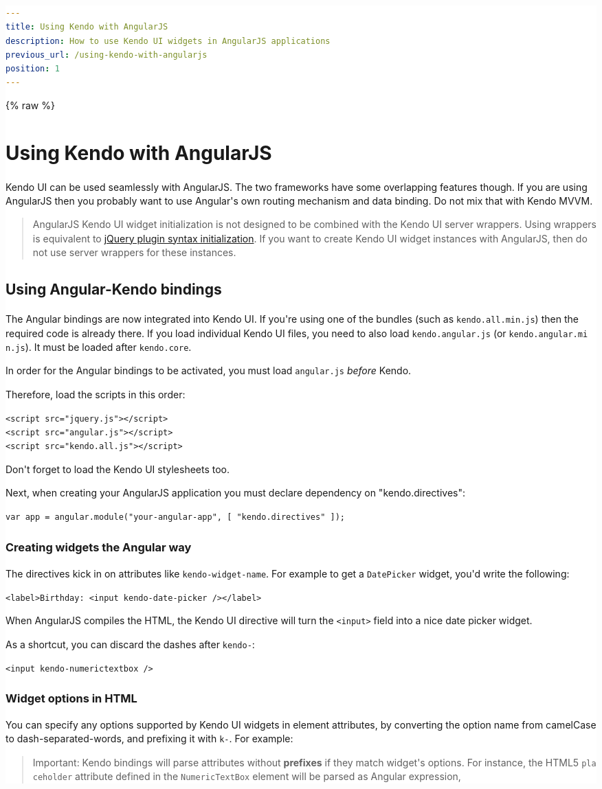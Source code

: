 ```yaml
---
title: Using Kendo with AngularJS
description: How to use Kendo UI widgets in AngularJS applications
previous_url: /using-kendo-with-angularjs
position: 1
---
```


{% raw %}

# Using Kendo with AngularJS

Kendo UI can be used seamlessly with AngularJS. The two frameworks have some overlapping features though.
If you are using AngularJS then you probably want to use Angular's own routing mechanism and data binding. Do not mix that with Kendo MVVM.

> AngularJS Kendo UI widget initialization is not designed to be combined with the Kendo UI server wrappers.
Using wrappers is equivalent to [jQuery plugin syntax initialization](/basics/jquery-initialization).
If you want to create Kendo UI widget instances with AngularJS, then do not use server wrappers for these instances.

## Using Angular-Kendo bindings

The Angular bindings are now integrated into Kendo UI.  If you're using one of the bundles (such as `kendo.all.min.js`) then the required code is already there.  If you load individual Kendo UI files, you need to also load `kendo.angular.js` (or `kendo.angular.min.js`).  It must be loaded after `kendo.core`.

In order for the Angular bindings to be activated, you must load `angular.js` _before_ Kendo.

Therefore, load the scripts in this order:

    <script src="jquery.js"></script>
    <script src="angular.js"></script>
    <script src="kendo.all.js"></script>

Don't forget to load the Kendo UI stylesheets too.

Next, when creating your AngularJS application you must declare dependency on "kendo.directives":

    var app = angular.module("your-angular-app", [ "kendo.directives" ]);

### Creating widgets the Angular way

The directives kick in on attributes like `kendo-widget-name`.  For example to get a `DatePicker` widget, you'd write the following:

    <label>Birthday: <input kendo-date-picker /></label>

When AngularJS compiles the HTML, the Kendo UI directive will turn the `<input>` field into a nice date picker widget.

As a shortcut, you can discard the dashes after `kendo-`:

    <input kendo-numerictextbox />

### Widget options in HTML

You can specify any options supported by Kendo UI widgets in element attributes, by converting the option name from camelCase to dash-separated-words, and prefixing it with `k-`.  For example:

> Important: Kendo bindings will parse attributes without **prefixes** if they match widget's options. For instance, the HTML5 `placeholder` attribute defined in the `NumericTextBox` element will be parsed as Angular expression,